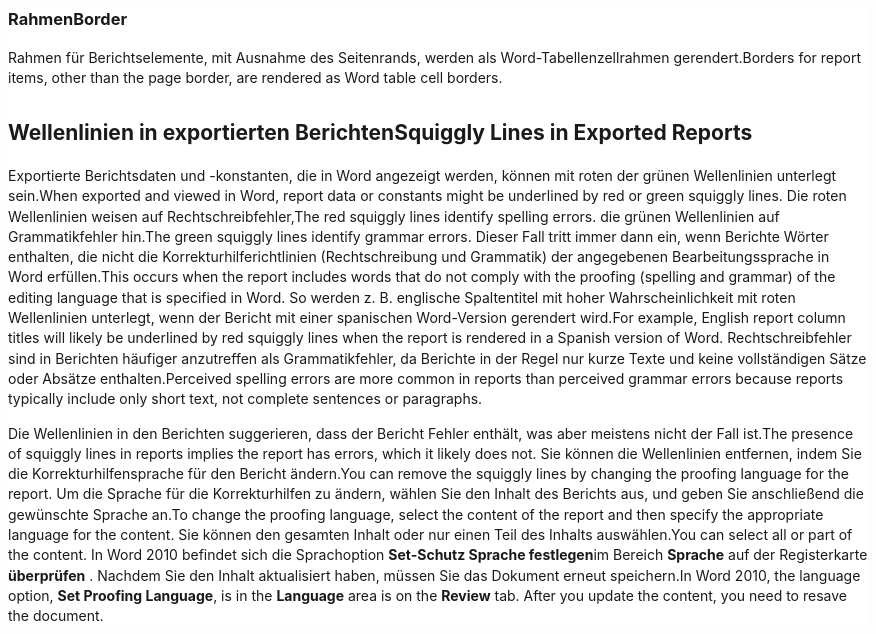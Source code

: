 ### <a name="border"></a><span data-ttu-id="40823-201">Rahmen</span><span class="sxs-lookup"><span data-stu-id="40823-201">Border</span></span>  
 <span data-ttu-id="40823-202">Rahmen für Berichtselemente, mit Ausnahme des Seitenrands, werden als Word-Tabellenzellrahmen gerendert.</span><span class="sxs-lookup"><span data-stu-id="40823-202">Borders for report items, other than the page border, are rendered as Word table cell borders.</span></span>  
  
##  <a name="squiggly-lines-in-exported-reports"></a><a name="SquigglyLines"></a><span data-ttu-id="40823-203">Wellenlinien in exportierten Berichten</span><span class="sxs-lookup"><span data-stu-id="40823-203">Squiggly Lines in Exported Reports</span></span>  
 <span data-ttu-id="40823-204">Exportierte Berichtsdaten und -konstanten, die in Word angezeigt werden, können mit roten der grünen Wellenlinien unterlegt sein.</span><span class="sxs-lookup"><span data-stu-id="40823-204">When exported and viewed in Word, report data or constants might be underlined by red or green squiggly lines.</span></span> <span data-ttu-id="40823-205">Die roten Wellenlinien weisen auf Rechtschreibfehler,</span><span class="sxs-lookup"><span data-stu-id="40823-205">The red squiggly lines identify spelling errors.</span></span> <span data-ttu-id="40823-206">die grünen Wellenlinien auf Grammatikfehler hin.</span><span class="sxs-lookup"><span data-stu-id="40823-206">The green squiggly lines identify grammar errors.</span></span> <span data-ttu-id="40823-207">Dieser Fall tritt immer dann ein, wenn Berichte Wörter enthalten, die nicht die Korrekturhilferichtlinien (Rechtschreibung und Grammatik) der angegebenen Bearbeitungssprache in Word erfüllen.</span><span class="sxs-lookup"><span data-stu-id="40823-207">This occurs when the report includes words that do not comply with the proofing (spelling and grammar) of the editing language that is specified in Word.</span></span> <span data-ttu-id="40823-208">So werden z. B. englische Spaltentitel mit hoher Wahrscheinlichkeit mit roten Wellenlinien unterlegt, wenn der Bericht mit einer spanischen Word-Version gerendert wird.</span><span class="sxs-lookup"><span data-stu-id="40823-208">For example, English report column titles will likely be underlined by red squiggly lines when the report is rendered in a Spanish version of Word.</span></span> <span data-ttu-id="40823-209">Rechtschreibfehler sind in Berichten häufiger anzutreffen als Grammatikfehler, da Berichte in der Regel nur kurze Texte und keine vollständigen Sätze oder Absätze enthalten.</span><span class="sxs-lookup"><span data-stu-id="40823-209">Perceived spelling errors are more common in reports than perceived grammar errors because reports typically include only short text, not complete sentences or paragraphs.</span></span>  
  
 <span data-ttu-id="40823-210">Die Wellenlinien in den Berichten suggerieren, dass der Bericht Fehler enthält, was aber meistens nicht der Fall ist.</span><span class="sxs-lookup"><span data-stu-id="40823-210">The presence of squiggly lines in reports implies the report has errors, which it likely does not.</span></span> <span data-ttu-id="40823-211">Sie können die Wellenlinien entfernen, indem Sie die Korrekturhilfensprache für den Bericht ändern.</span><span class="sxs-lookup"><span data-stu-id="40823-211">You can remove the squiggly lines by changing the proofing language for the report.</span></span> <span data-ttu-id="40823-212">Um die Sprache für die Korrekturhilfen zu ändern, wählen Sie den Inhalt des Berichts aus, und geben Sie anschließend die gewünschte Sprache an.</span><span class="sxs-lookup"><span data-stu-id="40823-212">To change the proofing language, select the content of the report and then specify the appropriate language for the content.</span></span> <span data-ttu-id="40823-213">Sie können den gesamten Inhalt oder nur einen Teil des Inhalts auswählen.</span><span class="sxs-lookup"><span data-stu-id="40823-213">You can select all or part of the content.</span></span> <span data-ttu-id="40823-214">In Word 2010 befindet sich die Sprachoption **Set-Schutz Sprache festlegen**im Bereich **Sprache** auf der Registerkarte **überprüfen** . Nachdem Sie den Inhalt aktualisiert haben, müssen Sie das Dokument erneut speichern.</span><span class="sxs-lookup"><span data-stu-id="40823-214">In Word 2010, the language option, **Set Proofing Language**, is in the **Language** area is on the **Review** tab. After you update the content, you need to resave the document.</span></span>  
  